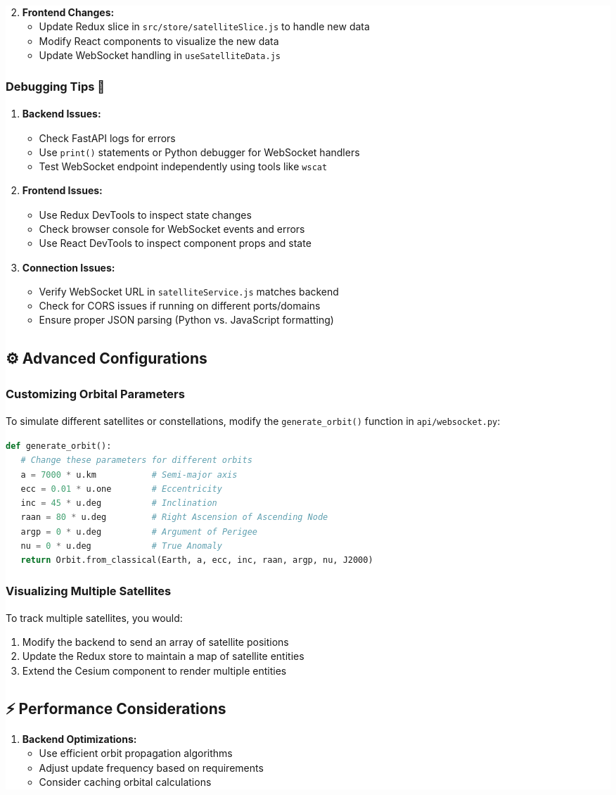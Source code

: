 2. **Frontend Changes:**
   - Update Redux slice in `src/store/satelliteSlice.js` to handle new data
   - Modify React components to visualize the new data
   - Update WebSocket handling in `useSatelliteData.js`

### Debugging Tips 🐞

1. **Backend Issues:**
   - Check FastAPI logs for errors
   - Use `print()` statements or Python debugger for WebSocket handlers
   - Test WebSocket endpoint independently using tools like `wscat`

2. **Frontend Issues:**
   - Use Redux DevTools to inspect state changes
   - Check browser console for WebSocket events and errors
   - Use React DevTools to inspect component props and state

3. **Connection Issues:**
   - Verify WebSocket URL in `satelliteService.js` matches backend
   - Check for CORS issues if running on different ports/domains
   - Ensure proper JSON parsing (Python vs. JavaScript formatting)

## ⚙️ Advanced Configurations

### Customizing Orbital Parameters

To simulate different satellites or constellations, modify the `generate_orbit()` function in `api/websocket.py`:

```python
def generate_orbit():
   # Change these parameters for different orbits
   a = 7000 * u.km           # Semi-major axis
   ecc = 0.01 * u.one        # Eccentricity
   inc = 45 * u.deg          # Inclination
   raan = 80 * u.deg         # Right Ascension of Ascending Node
   argp = 0 * u.deg          # Argument of Perigee
   nu = 0 * u.deg            # True Anomaly
   return Orbit.from_classical(Earth, a, ecc, inc, raan, argp, nu, J2000)
```

### Visualizing Multiple Satellites

To track multiple satellites, you would:
1. Modify the backend to send an array of satellite positions
2. Update the Redux store to maintain a map of satellite entities
3. Extend the Cesium component to render multiple entities

## ⚡ Performance Considerations

1. **Backend Optimizations:**
   - Use efficient orbit propagation algorithms
   - Adjust update frequency based on requirements
   - Consider caching orbital calculations
